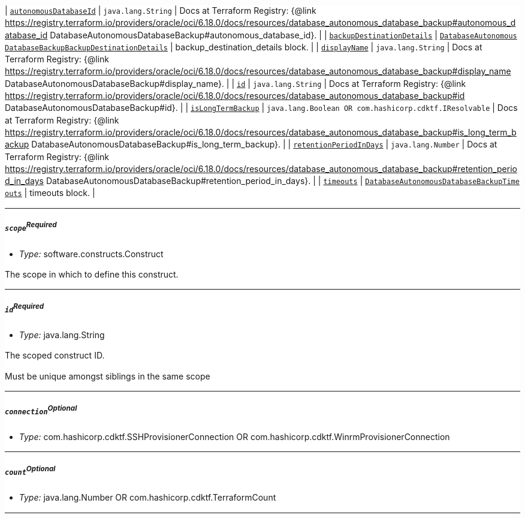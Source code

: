| <code><a href="#rhizo-co-terraform-provider-oci.databaseAutonomousDatabaseBackup.DatabaseAutonomousDatabaseBackup.Initializer.parameter.autonomousDatabaseId">autonomousDatabaseId</a></code> | <code>java.lang.String</code> | Docs at Terraform Registry: {@link https://registry.terraform.io/providers/oracle/oci/6.18.0/docs/resources/database_autonomous_database_backup#autonomous_database_id DatabaseAutonomousDatabaseBackup#autonomous_database_id}. |
| <code><a href="#rhizo-co-terraform-provider-oci.databaseAutonomousDatabaseBackup.DatabaseAutonomousDatabaseBackup.Initializer.parameter.backupDestinationDetails">backupDestinationDetails</a></code> | <code><a href="#rhizo-co-terraform-provider-oci.databaseAutonomousDatabaseBackup.DatabaseAutonomousDatabaseBackupBackupDestinationDetails">DatabaseAutonomousDatabaseBackupBackupDestinationDetails</a></code> | backup_destination_details block. |
| <code><a href="#rhizo-co-terraform-provider-oci.databaseAutonomousDatabaseBackup.DatabaseAutonomousDatabaseBackup.Initializer.parameter.displayName">displayName</a></code> | <code>java.lang.String</code> | Docs at Terraform Registry: {@link https://registry.terraform.io/providers/oracle/oci/6.18.0/docs/resources/database_autonomous_database_backup#display_name DatabaseAutonomousDatabaseBackup#display_name}. |
| <code><a href="#rhizo-co-terraform-provider-oci.databaseAutonomousDatabaseBackup.DatabaseAutonomousDatabaseBackup.Initializer.parameter.id">id</a></code> | <code>java.lang.String</code> | Docs at Terraform Registry: {@link https://registry.terraform.io/providers/oracle/oci/6.18.0/docs/resources/database_autonomous_database_backup#id DatabaseAutonomousDatabaseBackup#id}. |
| <code><a href="#rhizo-co-terraform-provider-oci.databaseAutonomousDatabaseBackup.DatabaseAutonomousDatabaseBackup.Initializer.parameter.isLongTermBackup">isLongTermBackup</a></code> | <code>java.lang.Boolean OR com.hashicorp.cdktf.IResolvable</code> | Docs at Terraform Registry: {@link https://registry.terraform.io/providers/oracle/oci/6.18.0/docs/resources/database_autonomous_database_backup#is_long_term_backup DatabaseAutonomousDatabaseBackup#is_long_term_backup}. |
| <code><a href="#rhizo-co-terraform-provider-oci.databaseAutonomousDatabaseBackup.DatabaseAutonomousDatabaseBackup.Initializer.parameter.retentionPeriodInDays">retentionPeriodInDays</a></code> | <code>java.lang.Number</code> | Docs at Terraform Registry: {@link https://registry.terraform.io/providers/oracle/oci/6.18.0/docs/resources/database_autonomous_database_backup#retention_period_in_days DatabaseAutonomousDatabaseBackup#retention_period_in_days}. |
| <code><a href="#rhizo-co-terraform-provider-oci.databaseAutonomousDatabaseBackup.DatabaseAutonomousDatabaseBackup.Initializer.parameter.timeouts">timeouts</a></code> | <code><a href="#rhizo-co-terraform-provider-oci.databaseAutonomousDatabaseBackup.DatabaseAutonomousDatabaseBackupTimeouts">DatabaseAutonomousDatabaseBackupTimeouts</a></code> | timeouts block. |

---

##### `scope`<sup>Required</sup> <a name="scope" id="rhizo-co-terraform-provider-oci.databaseAutonomousDatabaseBackup.DatabaseAutonomousDatabaseBackup.Initializer.parameter.scope"></a>

- *Type:* software.constructs.Construct

The scope in which to define this construct.

---

##### `id`<sup>Required</sup> <a name="id" id="rhizo-co-terraform-provider-oci.databaseAutonomousDatabaseBackup.DatabaseAutonomousDatabaseBackup.Initializer.parameter.id"></a>

- *Type:* java.lang.String

The scoped construct ID.

Must be unique amongst siblings in the same scope

---

##### `connection`<sup>Optional</sup> <a name="connection" id="rhizo-co-terraform-provider-oci.databaseAutonomousDatabaseBackup.DatabaseAutonomousDatabaseBackup.Initializer.parameter.connection"></a>

- *Type:* com.hashicorp.cdktf.SSHProvisionerConnection OR com.hashicorp.cdktf.WinrmProvisionerConnection

---

##### `count`<sup>Optional</sup> <a name="count" id="rhizo-co-terraform-provider-oci.databaseAutonomousDatabaseBackup.DatabaseAutonomousDatabaseBackup.Initializer.parameter.count"></a>

- *Type:* java.lang.Number OR com.hashicorp.cdktf.TerraformCount

---
